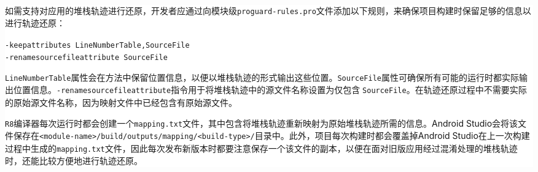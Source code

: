如需支持对应用的堆栈轨迹进行还原，开发者应通过向模块级`proguard-rules.pro`文件添加以下规则，来确保项目构建时保留足够的信息以进行轨迹还原：

```
-keepattributes LineNumberTable,SourceFile
-renamesourcefileattribute SourceFile
```

`LineNumberTable`属性会在方法中保留位置信息，以便以堆栈轨迹的形式输出这些位置。`SourceFile`属性可确保所有可能的运行时都实际输出位置信息。`-renamesourcefileattribute`指令用于将堆栈轨迹中的源文件名称设置为仅包含 `SourceFile`。在轨迹还原过程中不需要实际的原始源文件名称，因为映射文件中已经包含有原始源文件。

`R8`编译器每次运行时都会创建一个`mapping.txt`文件，其中包含将堆栈轨迹重新映射为原始堆栈轨迹所需的信息。Android Studio会将该文件保存在`<module-name>/build/outputs/mapping/<build-type>/`目录中。此外，项目每次构建时都会覆盖掉Android Studio在上一次构建过程中生成的`mapping.txt`文件，因此每次发布新版本时都要注意保存一个该文件的副本，以便在面对旧版应用经过混淆处理的堆栈轨迹时，还能比较方便地进行轨迹还原。